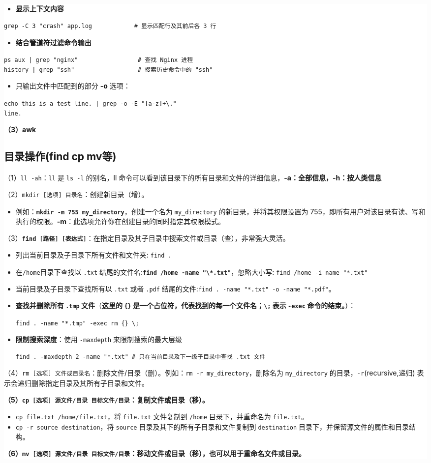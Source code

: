 - **显示上下文内容**

```
grep -C 3 "crash" app.log            # 显示匹配行及其前后各 3 行
```

- **结合管道符过滤命令输出**

```
ps aux | grep "nginx"                 # 查找 Nginx 进程
history | grep "ssh"                  # 搜索历史命令中的 "ssh"
```

- 只输出文件中匹配到的部分 **-o** 选项：

```
echo this is a test line. | grep -o -E "[a-z]+\."
line.
```

**（3）awk**





## 目录操作(find cp mv等)

（1）`ll -ah`：`ll` 是 `ls -l` 的别名，ll 命令可以看到该目录下的所有目录和文件的详细信息，**-a：全部信息，-h：按人类信息**

（2）`mkdir [选项] 目录名`：创建新目录（增）。

- 例如：**`mkdir -m 755 my_directory`**，创建一个名为 `my_directory` 的新目录，并将其权限设置为 755，即所有用户对该目录有读、写和执行的权限。**-m**：此选项允许你在创建目录的同时指定其权限模式。

（3）**`find [路径] [表达式]`**：在指定目录及其子目录中搜索文件或目录（查），非常强大灵活。

- 列出当前目录及子目录下所有文件和文件夹: `find .`

- 在`/home`目录下查找以 `.txt` 结尾的文件名:**`find /home -name "\*.txt"`**，忽略大小写: `find /home -i name "*.txt"`

- 当前目录及子目录下查找所有以 `.txt` 或者 `.pdf` 结尾的文件:`find . -name "*.txt" -o -name "*.pdf"`。

- **查找并删除所有 `.tmp` 文件**（**这里的 `{}` 是一个占位符，代表找到的每一个文件名；`\;` 表示 `-exec` 命令的结束。**）：

  ```
  find . -name "*.tmp" -exec rm {} \;
  ```

- **限制搜索深度**：使用 `-maxdepth` 来限制搜索的最大层级

  ```
  find . -maxdepth 2 -name "*.txt" # 只在当前目录及下一级子目录中查找 .txt 文件
  ```

（4）`rm [选项] 文件或目录名`：删除文件/目录（删）。例如：`rm -r my_directory`，删除名为 `my_directory` 的目录，`-r`(recursive,递归) 表示会递归删除指定目录及其所有子目录和文件。

**（5）`cp [选项] 源文件/目录 目标文件/目录`：复制文件或目录（移）。**

- `cp file.txt /home/file.txt`，将 `file.txt` 文件复制到 `/home` 目录下，并重命名为 `file.txt`。
- `cp -r source destination`，将 `source` 目录及其下的所有子目录和文件复制到 `destination` 目录下，并保留源文件的属性和目录结构。

**（6）`mv [选项] 源文件/目录 目标文件/目录`：移动文件或目录（移），也可以用于重命名文件或目录。**
